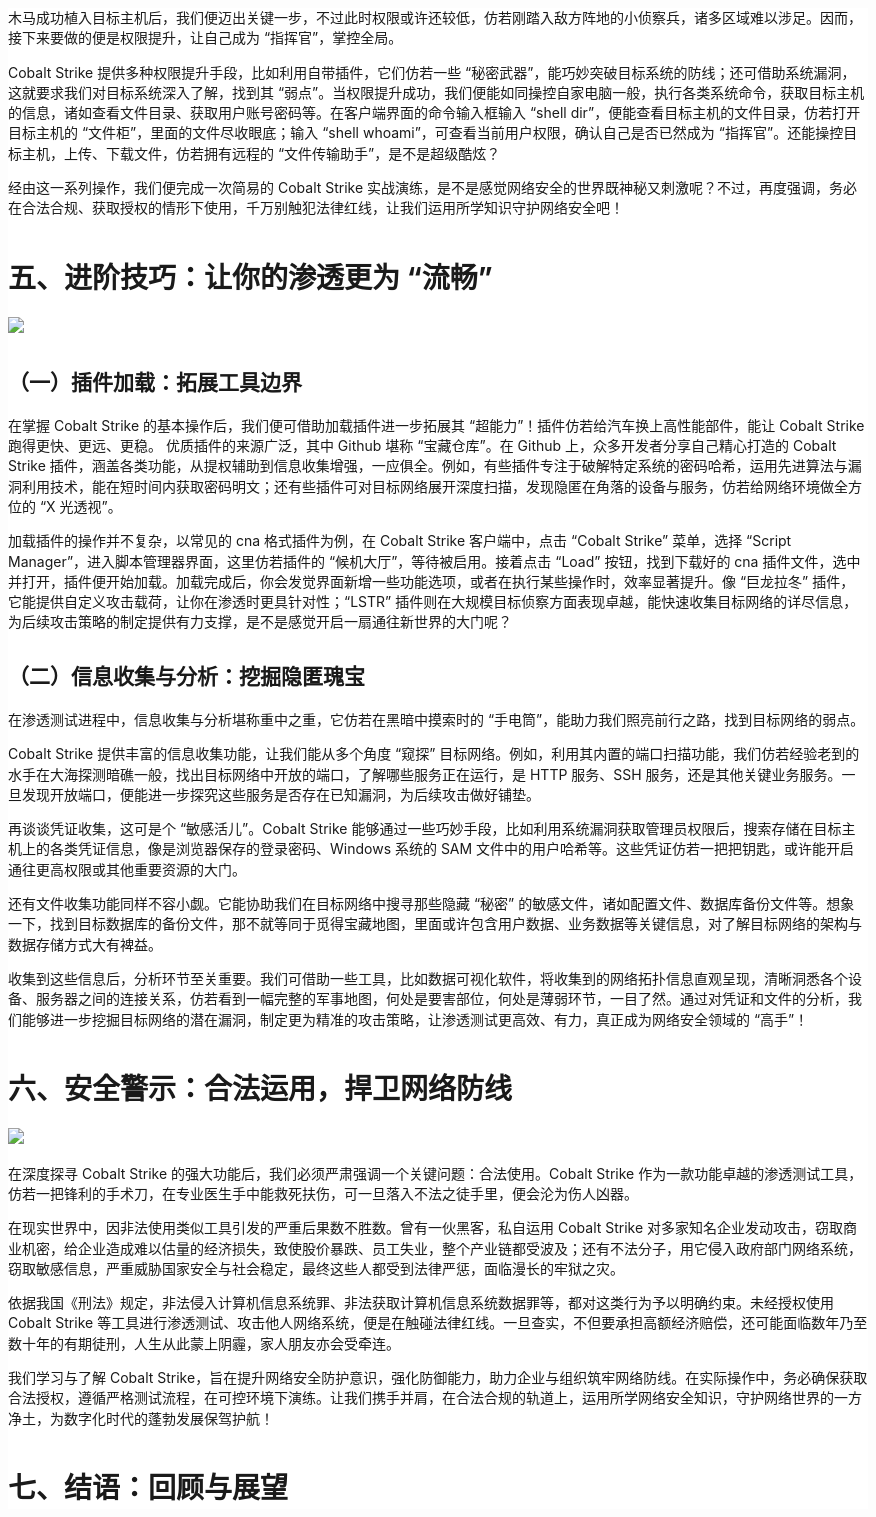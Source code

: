 木马成功植入目标主机后，我们便迈出关键一步，不过此时权限或许还较低，仿若刚踏入敌方阵地的小侦察兵，诸多区域难以涉足。因而，接下来要做的便是权限提升，让自己成为 “指挥官”，掌控全局。  
  
Cobalt Strike 提供多种权限提升手段，比如利用自带插件，它们仿若一些 “秘密武器”，能巧妙突破目标系统的防线；还可借助系统漏洞，这就要求我们对目标系统深入了解，找到其 “弱点”。当权限提升成功，我们便能如同操控自家电脑一般，执行各类系统命令，获取目标主机的信息，诸如查看文件目录、获取用户账号密码等。在客户端界面的命令输入框输入 “shell dir”，便能查看目标主机的文件目录，仿若打开目标主机的 “文件柜”，里面的文件尽收眼底；输入 “shell whoami”，可查看当前用户权限，确认自己是否已然成为 “指挥官”。还能操控目标主机，上传、下载文件，仿若拥有远程的 “文件传输助手”，是不是超级酷炫？  
  
经由这一系列操作，我们便完成一次简易的 Cobalt Strike 实战演练，是不是感觉网络安全的世界既神秘又刺激呢？不过，再度强调，务必在合法合规、获取授权的情形下使用，千万别触犯法律红线，让我们运用所学知识守护网络安全吧！  
# 五、进阶技巧：让你的渗透更为 “流畅”  
  
![](https://mmbiz.qpic.cn/mmbiz_png/CZHFycVsk2en0jEfkgj1hr2aAfzxeKgKibQAvgQKlk0gqp7g8B2PZkZ25q3AwdXNBiaHRm20qqRPZfwlEuQtVicOA/640?wx_fmt=png&from=appmsg "")  
## （一）插件加载：拓展工具边界  
  
在掌握 Cobalt Strike 的基本操作后，我们便可借助加载插件进一步拓展其 “超能力”！插件仿若给汽车换上高性能部件，能让 Cobalt Strike 跑得更快、更远、更稳。 优质插件的来源广泛，其中 Github 堪称 “宝藏仓库”。在 Github 上，众多开发者分享自己精心打造的 Cobalt Strike 插件，涵盖各类功能，从提权辅助到信息收集增强，一应俱全。例如，有些插件专注于破解特定系统的密码哈希，运用先进算法与漏洞利用技术，能在短时间内获取密码明文；还有些插件可对目标网络展开深度扫描，发现隐匿在角落的设备与服务，仿若给网络环境做全方位的 “X 光透视”。  
  
加载插件的操作并不复杂，以常见的 cna 格式插件为例，在 Cobalt Strike 客户端中，点击 “Cobalt Strike” 菜单，选择 “Script Manager”，进入脚本管理器界面，这里仿若插件的 “候机大厅”，等待被启用。接着点击 “Load” 按钮，找到下载好的 cna 插件文件，选中并打开，插件便开始加载。加载完成后，你会发觉界面新增一些功能选项，或者在执行某些操作时，效率显著提升。像 “巨龙拉冬” 插件，它能提供自定义攻击载荷，让你在渗透时更具针对性；“LSTR” 插件则在大规模目标侦察方面表现卓越，能快速收集目标网络的详尽信息，为后续攻击策略的制定提供有力支撑，是不是感觉开启一扇通往新世界的大门呢？  
## （二）信息收集与分析：挖掘隐匿瑰宝  
  
在渗透测试进程中，信息收集与分析堪称重中之重，它仿若在黑暗中摸索时的 “手电筒”，能助力我们照亮前行之路，找到目标网络的弱点。  
  
Cobalt Strike 提供丰富的信息收集功能，让我们能从多个角度 “窥探” 目标网络。例如，利用其内置的端口扫描功能，我们仿若经验老到的水手在大海探测暗礁一般，找出目标网络中开放的端口，了解哪些服务正在运行，是 HTTP 服务、SSH 服务，还是其他关键业务服务。一旦发现开放端口，便能进一步探究这些服务是否存在已知漏洞，为后续攻击做好铺垫。  
  
再谈谈凭证收集，这可是个 “敏感活儿”。Cobalt Strike 能够通过一些巧妙手段，比如利用系统漏洞获取管理员权限后，搜索存储在目标主机上的各类凭证信息，像是浏览器保存的登录密码、Windows 系统的 SAM 文件中的用户哈希等。这些凭证仿若一把把钥匙，或许能开启通往更高权限或其他重要资源的大门。  
  
还有文件收集功能同样不容小觑。它能协助我们在目标网络中搜寻那些隐藏 “秘密” 的敏感文件，诸如配置文件、数据库备份文件等。想象一下，找到目标数据库的备份文件，那不就等同于觅得宝藏地图，里面或许包含用户数据、业务数据等关键信息，对了解目标网络的架构与数据存储方式大有裨益。  
  
收集到这些信息后，分析环节至关重要。我们可借助一些工具，比如数据可视化软件，将收集到的网络拓扑信息直观呈现，清晰洞悉各个设备、服务器之间的连接关系，仿若看到一幅完整的军事地图，何处是要害部位，何处是薄弱环节，一目了然。通过对凭证和文件的分析，我们能够进一步挖掘目标网络的潜在漏洞，制定更为精准的攻击策略，让渗透测试更高效、有力，真正成为网络安全领域的 “高手”！  
# 六、安全警示：合法运用，捍卫网络防线  
  
![](https://mmbiz.qpic.cn/mmbiz_png/CZHFycVsk2en0jEfkgj1hr2aAfzxeKgKFACDOaq3ar6ibcFpL03qrK9OS4zIbrCTQ8eONWWjJB3ItoPeqCNUBiaQ/640?wx_fmt=png&from=appmsg "")  
  
在深度探寻 Cobalt Strike 的强大功能后，我们必须严肃强调一个关键问题：合法使用。Cobalt Strike 作为一款功能卓越的渗透测试工具，仿若一把锋利的手术刀，在专业医生手中能救死扶伤，可一旦落入不法之徒手里，便会沦为伤人凶器。  
  
在现实世界中，因非法使用类似工具引发的严重后果数不胜数。曾有一伙黑客，私自运用 Cobalt Strike 对多家知名企业发动攻击，窃取商业机密，给企业造成难以估量的经济损失，致使股价暴跌、员工失业，整个产业链都受波及；还有不法分子，用它侵入政府部门网络系统，窃取敏感信息，严重威胁国家安全与社会稳定，最终这些人都受到法律严惩，面临漫长的牢狱之灾。  
  
依据我国《刑法》规定，非法侵入计算机信息系统罪、非法获取计算机信息系统数据罪等，都对这类行为予以明确约束。未经授权使用 Cobalt Strike 等工具进行渗透测试、攻击他人网络系统，便是在触碰法律红线。一旦查实，不但要承担高额经济赔偿，还可能面临数年乃至数十年的有期徒刑，人生从此蒙上阴霾，家人朋友亦会受牵连。  
  
我们学习与了解 Cobalt Strike，旨在提升网络安全防护意识，强化防御能力，助力企业与组织筑牢网络防线。在实际操作中，务必确保获取合法授权，遵循严格测试流程，在可控环境下演练。让我们携手并肩，在合法合规的轨道上，运用所学网络安全知识，守护网络世界的一方净土，为数字化时代的蓬勃发展保驾护航！  
# 七、结语：回顾与展望  
  